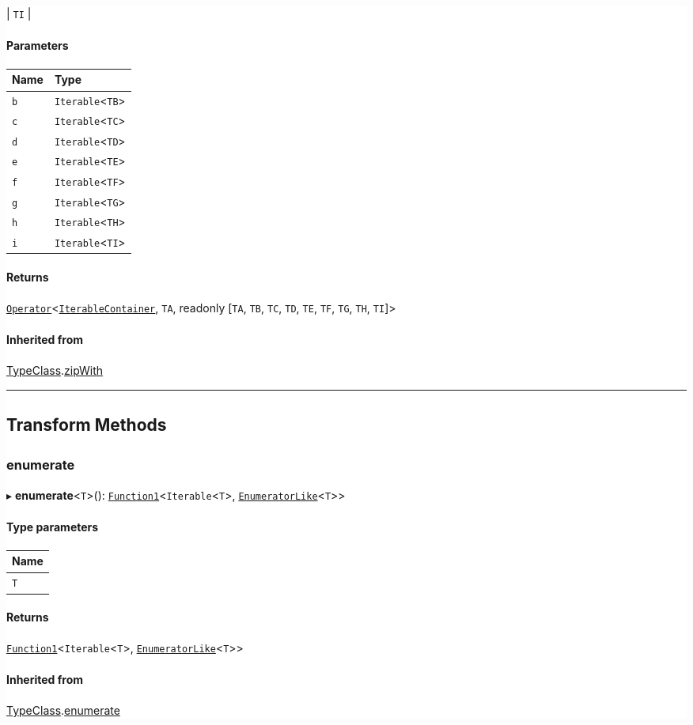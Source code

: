 | `TI` |

#### Parameters

| Name | Type |
| :------ | :------ |
| `b` | `Iterable`<`TB`\> |
| `c` | `Iterable`<`TC`\> |
| `d` | `Iterable`<`TD`\> |
| `e` | `Iterable`<`TE`\> |
| `f` | `Iterable`<`TF`\> |
| `g` | `Iterable`<`TG`\> |
| `h` | `Iterable`<`TH`\> |
| `i` | `Iterable`<`TI`\> |

#### Returns

[`Operator`](../modules/core.Containers.md#operator)<[`IterableContainer`](core.IterableContainer-1.md), `TA`, readonly [`TA`, `TB`, `TC`, `TD`, `TE`, `TF`, `TG`, `TH`, `TI`]\>

#### Inherited from

[TypeClass](core.Containers.TypeClass.md).[zipWith](core.Containers.TypeClass.md#zipwith)

___

## Transform Methods

### enumerate

▸ **enumerate**<`T`\>(): [`Function1`](../modules/functions.md#function1)<`Iterable`<`T`\>, [`EnumeratorLike`](core.EnumeratorLike.md)<`T`\>\>

#### Type parameters

| Name |
| :------ |
| `T` |

#### Returns

[`Function1`](../modules/functions.md#function1)<`Iterable`<`T`\>, [`EnumeratorLike`](core.EnumeratorLike.md)<`T`\>\>

#### Inherited from

[TypeClass](core.EnumerableContainers.TypeClass.md).[enumerate](core.EnumerableContainers.TypeClass.md#enumerate)
